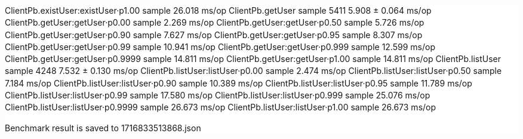 ClientPb.existUser:existUser·p1.00      sample        26.018           ms/op
ClientPb.getUser                        sample  5411   5.908 ± 0.064   ms/op
ClientPb.getUser:getUser·p0.00          sample         2.269           ms/op
ClientPb.getUser:getUser·p0.50          sample         5.726           ms/op
ClientPb.getUser:getUser·p0.90          sample         7.627           ms/op
ClientPb.getUser:getUser·p0.95          sample         8.307           ms/op
ClientPb.getUser:getUser·p0.99          sample        10.941           ms/op
ClientPb.getUser:getUser·p0.999         sample        12.599           ms/op
ClientPb.getUser:getUser·p0.9999        sample        14.811           ms/op
ClientPb.getUser:getUser·p1.00          sample        14.811           ms/op
ClientPb.listUser                       sample  4248   7.532 ± 0.130   ms/op
ClientPb.listUser:listUser·p0.00        sample         2.474           ms/op
ClientPb.listUser:listUser·p0.50        sample         7.184           ms/op
ClientPb.listUser:listUser·p0.90        sample        10.389           ms/op
ClientPb.listUser:listUser·p0.95        sample        11.789           ms/op
ClientPb.listUser:listUser·p0.99        sample        17.580           ms/op
ClientPb.listUser:listUser·p0.999       sample        25.076           ms/op
ClientPb.listUser:listUser·p0.9999      sample        26.673           ms/op
ClientPb.listUser:listUser·p1.00        sample        26.673           ms/op

Benchmark result is saved to 1716833513868.json
